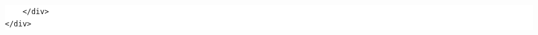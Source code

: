         </div>
    </div>
</template>

<script lang="ts">
import {Component} from 'san';
import RunNumber from '@/static/common/components/run-number.san';
import {eventHub} from '@/static/js/lib/event-emitter';
import {SEND_LOG} from '../common/event-conf';
import ua from '@searchfe/user-agent';
export default class Heart extends Component {

    static components = {
        'c-num': RunNumber
    };

    static computed = {
        weight(this: Heart) {
            return this.data.get('healthLevel') / this.data.get('healthUpperLimit')
        },
        startColor(this: Heart) {
            let weight = this.data.get('healthLevel') / this.data.get('healthUpperLimit');
            const startColor = [255, 0, 136, 1];
            const endColor = [255, 29, 29, 1];
            const resultColot = startColor.map((num, index) => {
                return num + (endColor[index] - num) * weight;
            });
            return rgba(${resultColot.join(',')});
        }
    };

    static animationFrameId: any = null;

    initData() {
        return {
            path: '',
            healthLevel: 1,      //  心情值
            healthUpperLimit: 1, //  心情值上限
            isHealthLowLevel: 1,  // 是否可做学分任务
            ipStatus: 1,
            _numFontStyle: {
                'font-size': ua.isAndroid() ? ${66 / 1.06 / 12.42}vw : ${66 / 12.42}vw,
                'font-weight': 700,
                'color': '#fff',
                'height': ${66 / 12.42}vw,
                'line-height': ua.isAndroid() ? ${66 / 1.21 / 12.42}vw : ${66 / 12.42}vw,
                'overflow': 'hidden',
                '-webkit-text-stroke': ${5 / 12.42}vw rgba(255, 28, 68, 0.3)
            },
            _iconMap: {
                '1': 'https://gips3.baidu.com/it/u=3958387041,1012129206&fm=3028&app=3028&f=PNG&fmt=auto&q=75&size=f148_62',     // 激动
                '2': 'https://gips0.baidu.com/it/u=3580675454,1392651735&fm=3028&app=3028&f=PNG&fmt=auto&q=75&size=f148_62',     // 开心
                '3': 'https://gips1.baidu.com/it/u=1797032455,4014345549&fm=3028&app=3028&f=PNG&fmt=auto&q=75&size=f148_62',     // 平淡
                '4': 'https://gips2.baidu.com/it/u=10923133,1289546534&fm=3028&app=3028&f=PNG&fmt=auto&q=75&size=f148_62'        // 沮丧
            },
            _fadeHealthLevel: 0,
            _amplitude: 10,     // 波浪振幅，稍微减小使波浪更柔和
            _speed: 0.005,      // 波浪速度
            _fps: 28,
            colorId: color_${Date.now()},
            clipId: clip_${Date.now()}
        };